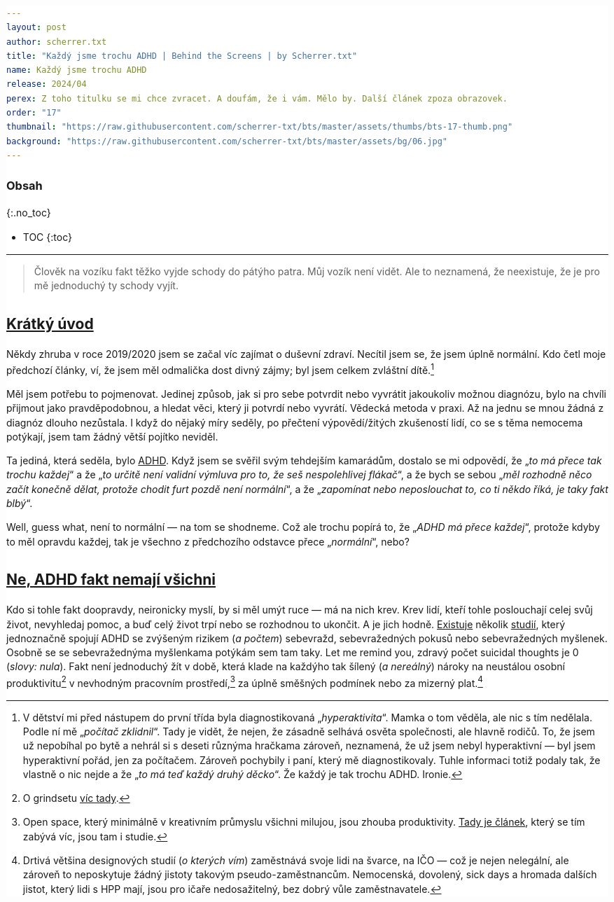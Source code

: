 ```yaml
---
layout: post
author: scherrer.txt
title: "Každý jsme trochu ADHD | Behind the Screens | by Scherrer.txt"
name: Každý jsme trochu ADHD
release: 2024/04
perex: Z toho titulku se mi chce zvracet. A doufám, že i vám. Mělo by. Další článek zpoza obrazovek.
order: "17"
thumbnail: "https://raw.githubusercontent.com/scherrer-txt/bts/master/assets/thumbs/bts-17-thumb.png"
background: "https://raw.githubusercontent.com/scherrer-txt/bts/master/assets/bg/06.jpg"
---
```


### Obsah
{:.no_toc}

* TOC
{:toc}

---

> Člověk na vozíku fakt těžko vyjde schody do pátýho patra. Můj vozík není vidět. Ale to neznamená, že neexistuje, že je pro mě jednoduchý ty schody vyjít.

## [Krátký úvod](#obsah)
Někdy zhruba v roce 2019/2020 jsem se začal víc zajímat o duševní zdraví. Necítil jsem se, že jsem úplně normální. Kdo četl moje předchozí články, ví, že jsem měl odmalička dost divný zájmy; byl jsem celkem zvláštní dítě.[^1]

Měl jsem potřebu to pojmenovat. Jedinej způsob, jak si pro sebe potvrdit nebo vyvrátit jakoukoliv možnou diagnózu, bylo na chvíli přijmout jako pravděpodobnou, a hledat věci, který ji potvrdí nebo vyvrátí. Vědecká metoda v praxi. Až na jednu se mnou žádná z diagnóz dlouho nezůstala. I když do nějaký míry seděly, po přečtení výpovědí/žitých zkušeností lidí, co se s těma nemocema potýkají, jsem tam žádný větší pojítko neviděl.

Ta jediná, která seděla, bylo [ADHD](https://www.cdc.gov/ncbddd/adhd/facts.html). Když jsem se svěřil svým tehdejším kamarádům, dostalo se mi odpovědí, že „*to má přece tak trochu každej*“ a že „*to určitě není validní výmluva pro to, že seš nespolehlivej flákač*“, a že bych se sebou „*měl rozhodně něco začít konečně dělat, protože chodit furt pozdě není normální*“, a že „*zapomínat nebo neposlouchat to, co ti někdo říká, je taky fakt blbý*“.

Well, guess what, není to normální — na tom se shodneme. Což ale trochu popírá to, že „*ADHD má přece každej*“, protože kdyby to měl opravdu každej, tak je všechno z předchozího odstavce přece „*normální*“, nebo?
## [Ne, ADHD fakt nemají všichni](#obsah)
Kdo si tohle fakt doopravdy, neironicky myslí, by si měl umýt ruce — má na nich krev. Krev lidí, kteří tohle poslouchají celej svůj život, nevyhledaj pomoc, a buď celý život trpí nebo se rozhodnou to ukončit. A je jich hodně. [Existuje](https://www.ncbi.nlm.nih.gov/pmc/articles/PMC5371172/) několik [studií](https://www.ncbi.nlm.nih.gov/pmc/articles/PMC7779592/), který jednoznačně spojují ADHD se zvýšeným rizikem (*a počtem*) sebevražd, sebevražedných pokusů nebo sebevražedných myšlenek. Osobně se se sebevražednýma myšlenkama potýkám sem tam taky. Let me remind you, zdravý počet suicidal thoughts je 0 (*slovy: nula*). Fakt není jednoduchý žít v době, která klade na každýho tak šílený (*a nereálný*) nároky na neustálou osobní produktivitu[^2] v nevhodným pracovním prostředí,[^3] za úplně směšných podmínek nebo za mizerný plat.[^4]


[^1]: V dětství mi před nástupem do první třída byla diagnostikovaná „*hyperaktivita*“. Mamka o tom věděla, ale nic s tím nedělala. Podle ní mě „*počítač zklidnil*“. Tady je vidět, že nejen, že zásadně selhává osvěta společnosti, ale hlavně rodičů. To, že jsem už nepobíhal po bytě a nehrál si s deseti různýma hračkama zároveň, neznamená, že už jsem nebyl hyperaktivní — byl jsem hyperaktivní pořád, jen za počítačem. Zároveň pochybily i paní, který mě diagnostikovaly. Tuhle informaci totiž podaly tak, že vlastně o nic nejde a že „*to má teď každý druhý děcko*“. Že každý je tak trochu ADHD. Ironie.
[^2]: O grindsetu [víc tady](https://resiliencei.com/blog/what-is-the-grindset-and-how-do-i-overcome-it).
[^3]: Open space, který minimálně v kreativním průmyslu všichni milujou, jsou zhouba produktivity. [Tady je článek](https://business.adobe.com/blog/perspectives/what-science-says-about-open-offices), který se tím zabývá víc, jsou tam i studie.
[^4]: Drtivá většina designových studií (*o kterých vím*) zaměstnává svoje lidi na švarce, na IČO — což je nejen nelegální, ale zároveň to neposkytuje žádný jistoty takovým pseudo-zaměstnancům. Nemocenská, dovolený, sick days a hromada dalších jistot, který lidi s HPP mají, jsou pro ičaře nedosažitelný, bez dobrý vůle zaměstnavatele.
[^5]: Problém je, že DSM-5 je samo o sobě dost nepřesný způsob, jak někoho diagnostikovat. National Institute of Health uvádí, že podle DSM-5 má jakoukoliv [duševní chorobu 49.5 % dospívajících](https://www.nimh.nih.gov/health/statistics/mental-illness).
[^6]: Což je [reálný problém](https://www.verywellmind.com/mental-health-stigmas-in-mass-media-4153888), za který nesou zodpovědnost ve velký míře média. Tady je [vědecký článek](https://www.ncbi.nlm.nih.gov/pmc/articles/PMC3610943/), který se tím zabývá podrobněji a nabízí i strategie, jak se s tím vypořádat.
[^7]: Pokud jste z Brna, nemůžu nedoporučit paní doktorku [Zuzanu Hogenbuchovou](https://hogenbuchova.cz/). Kromě ADHD se specializuje i na schizofrenii, mánii, bipolární poruchu, deprese, úzkostný poruchy, poruchy spánku, závislosti, poruchy paměti.
[^8]: Tenhle [článek](https://www.psychologytoday.com/us/blog/reports-from-the-front-lines/202401/the-unseen-spectrum-understanding-adhd-in-women) se věnuje tomu, že se ADHD u mužů a u žen projevuje trochu jinak, proto je u žen „*těžší*“ ADHD odhalit/správně diagnostikovat
[^9]: Tenhle [příspěvek](https://www.threads.net/@jsemjosie/post/C4dOs5AsDr5) a [původní Thread](https://www.threads.net/@brain.curiosities/post/C4YyU9lMEud) vlákno to za mě shrnuje docela dobře
[^10]: Donedávna bylo označení „*boomer*“ jen pro lidi, co se narodili v Baby Boomer generaci. Významy slov se ale v čase mění. Teď je to označení zkostnatělýho mindestu. Lidi ve věku 60-78 nemusí mít boomer mindset, stejně tak ho ale může mít hromada třicátníků. [Co je boomer mindset](https://theoccidentalnews.com/opinions/2019/11/19/ok-boomer-attacks-a-mindset-not-a-generation/2899726).
[^11]: Koho by zajímalo víc, [tady je článek](https://www.psychologytoday.com/us/blog/its-catching/202110/the-girls-who-caught-tourettes-tiktok) na Psychology Today, který se tomu věnuje.
[^12]: Zčásti je to můj morální a hodnotový odpor vůči Číně, ale hlavně je to pud sebezáchovy. Dej mi appku, která *ví líp než já, co chci sledovat* a už v životě nevstanu z postele.
[^13]: Lobotomie. A fakt se i používal cepín (obrovská jehla na led). Ilustrace [tady](https://images.saymedia-content.com/.image/c_limit%2Ccs_srgb%2Cq_auto:eco%2Cw_625/MTc2MjYwOTc5MjUwODMyNTU3/a-hole-in-the-head.webp). Kdo by si o tom chtěl přečíst víc, tak [tady](https://cs.wikipedia.org/wiki/Lobotomie).
[^14]: Koho by to zajímalo, tady je na to studie, nazvaná „[Who says this is a modern disorder? The early history of attention deficit hyperactivity disorder](https://www.ncbi.nlm.nih.gov/pmc/articles/PMC4694551/)“
[^15]: Přání, který se vyplní špatně; byla o tom [epizoda Simpsonů](https://cs.wikipedia.org/wiki/Zvláštní_čarodějnický_díl); v praxi si přeješ třeba hromadu peněz, ale dostaneš jen hromadu neplatných bankovek; přeješ si nejnovější Mercedes, ale dostaneš model autíčka; přeješ světovej mír, ale dostaneš vyhlazení lidstva.